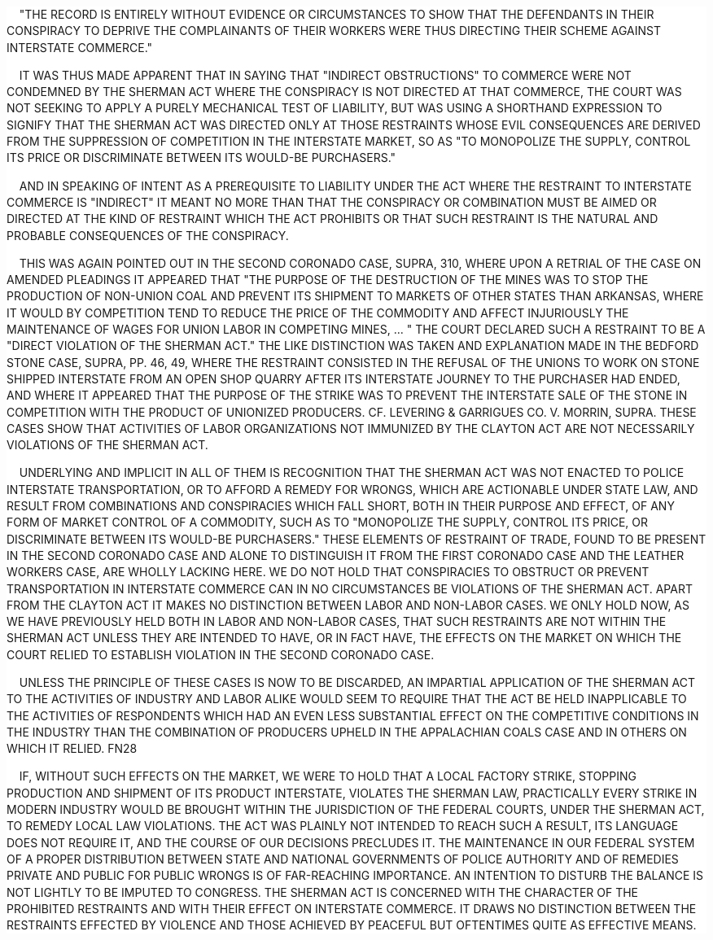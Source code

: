     "THE RECORD IS ENTIRELY WITHOUT EVIDENCE OR CIRCUMSTANCES TO SHOW THAT THE DEFENDANTS IN THEIR CONSPIRACY TO DEPRIVE THE COMPLAINANTS OF THEIR WORKERS WERE THUS DIRECTING THEIR SCHEME AGAINST INTERSTATE COMMERCE."

    IT WAS THUS MADE APPARENT THAT IN SAYING THAT "INDIRECT OBSTRUCTIONS" TO COMMERCE WERE NOT CONDEMNED BY THE SHERMAN ACT WHERE THE CONSPIRACY IS NOT DIRECTED AT THAT COMMERCE, THE COURT WAS NOT SEEKING TO APPLY A PURELY MECHANICAL TEST OF LIABILITY, BUT WAS USING A SHORTHAND EXPRESSION TO SIGNIFY THAT THE SHERMAN ACT WAS DIRECTED ONLY AT THOSE RESTRAINTS WHOSE EVIL CONSEQUENCES ARE DERIVED FROM THE SUPPRESSION OF COMPETITION IN THE INTERSTATE MARKET, SO AS "TO MONOPOLIZE THE SUPPLY, CONTROL ITS PRICE OR DISCRIMINATE BETWEEN ITS WOULD-BE PURCHASERS."

    AND IN SPEAKING OF INTENT AS A PREREQUISITE TO LIABILITY UNDER THE ACT WHERE THE RESTRAINT TO INTERSTATE COMMERCE IS "INDIRECT" IT MEANT NO MORE THAN THAT THE CONSPIRACY OR COMBINATION MUST BE AIMED OR DIRECTED AT THE KIND OF RESTRAINT WHICH THE ACT PROHIBITS OR THAT SUCH RESTRAINT IS THE NATURAL AND PROBABLE CONSEQUENCES OF THE CONSPIRACY.

    THIS WAS AGAIN POINTED OUT IN THE SECOND CORONADO CASE, SUPRA, 310, WHERE UPON A RETRIAL OF THE CASE ON AMENDED PLEADINGS IT APPEARED THAT "THE PURPOSE OF THE DESTRUCTION OF THE MINES WAS TO STOP THE PRODUCTION OF NON-UNION COAL AND PREVENT ITS SHIPMENT TO MARKETS OF OTHER STATES THAN ARKANSAS, WHERE IT WOULD BY COMPETITION TEND TO REDUCE THE PRICE OF THE COMMODITY AND AFFECT INJURIOUSLY THE MAINTENANCE OF WAGES FOR UNION LABOR IN COMPETING MINES,  ...  "  THE COURT DECLARED SUCH A RESTRAINT TO BE A "DIRECT VIOLATION OF THE SHERMAN ACT."  THE LIKE DISTINCTION WAS TAKEN AND EXPLANATION MADE IN THE BEDFORD STONE CASE, SUPRA, PP. 46, 49, WHERE THE RESTRAINT CONSISTED IN THE REFUSAL OF THE UNIONS TO WORK ON STONE SHIPPED INTERSTATE FROM AN OPEN SHOP QUARRY AFTER ITS INTERSTATE JOURNEY TO THE PURCHASER HAD ENDED, AND WHERE IT APPEARED THAT THE PURPOSE OF THE STRIKE WAS TO PREVENT THE INTERSTATE SALE OF THE STONE IN COMPETITION WITH THE PRODUCT OF UNIONIZED PRODUCERS.  CF. LEVERING & GARRIGUES CO. V. MORRIN, SUPRA.    THESE CASES SHOW THAT ACTIVITIES OF LABOR ORGANIZATIONS NOT IMMUNIZED BY THE CLAYTON ACT ARE NOT NECESSARILY VIOLATIONS OF THE SHERMAN ACT.

    UNDERLYING AND IMPLICIT IN ALL OF THEM IS RECOGNITION THAT THE SHERMAN ACT WAS NOT ENACTED TO POLICE INTERSTATE TRANSPORTATION, OR TO AFFORD A REMEDY FOR WRONGS, WHICH ARE ACTIONABLE UNDER STATE LAW, AND RESULT FROM COMBINATIONS AND CONSPIRACIES WHICH FALL SHORT, BOTH IN THEIR PURPOSE AND EFFECT, OF ANY FORM OF MARKET CONTROL OF A COMMODITY, SUCH AS TO "MONOPOLIZE THE SUPPLY, CONTROL ITS PRICE, OR DISCRIMINATE BETWEEN ITS WOULD-BE PURCHASERS."  THESE ELEMENTS OF RESTRAINT OF TRADE, FOUND TO BE PRESENT IN THE SECOND CORONADO CASE AND ALONE TO DISTINGUISH IT FROM THE FIRST CORONADO CASE AND THE LEATHER WORKERS CASE, ARE WHOLLY LACKING HERE.  WE DO NOT HOLD THAT CONSPIRACIES TO OBSTRUCT OR PREVENT TRANSPORTATION IN INTERSTATE COMMERCE CAN IN NO CIRCUMSTANCES BE VIOLATIONS OF THE SHERMAN ACT.  APART FROM THE CLAYTON ACT IT MAKES NO DISTINCTION BETWEEN LABOR AND NON-LABOR CASES.  WE ONLY HOLD NOW, AS WE HAVE PREVIOUSLY HELD BOTH IN LABOR AND NON-LABOR CASES, THAT SUCH RESTRAINTS ARE NOT WITHIN THE SHERMAN ACT UNLESS THEY ARE INTENDED TO HAVE, OR IN FACT HAVE, THE EFFECTS ON THE MARKET ON WHICH THE COURT RELIED TO ESTABLISH VIOLATION IN THE SECOND CORONADO CASE.

    UNLESS THE PRINCIPLE OF THESE CASES IS NOW TO BE DISCARDED, AN IMPARTIAL APPLICATION OF THE SHERMAN ACT TO THE ACTIVITIES OF INDUSTRY AND LABOR ALIKE WOULD SEEM TO REQUIRE THAT THE ACT BE HELD INAPPLICABLE TO THE ACTIVITIES OF RESPONDENTS WHICH HAD AN EVEN LESS SUBSTANTIAL EFFECT ON THE COMPETITIVE CONDITIONS IN THE INDUSTRY THAN THE COMBINATION OF PRODUCERS UPHELD IN THE APPALACHIAN COALS CASE AND IN OTHERS ON WHICH IT RELIED.  FN28

    IF, WITHOUT SUCH EFFECTS ON THE MARKET, WE WERE TO HOLD THAT A LOCAL FACTORY STRIKE, STOPPING PRODUCTION AND SHIPMENT OF ITS PRODUCT INTERSTATE, VIOLATES THE SHERMAN LAW, PRACTICALLY EVERY STRIKE IN MODERN INDUSTRY WOULD BE BROUGHT WITHIN THE JURISDICTION OF THE FEDERAL COURTS, UNDER THE SHERMAN ACT, TO REMEDY LOCAL LAW VIOLATIONS.  THE ACT WAS PLAINLY NOT INTENDED TO REACH SUCH A RESULT, ITS LANGUAGE DOES NOT REQUIRE IT, AND THE COURSE OF OUR DECISIONS PRECLUDES IT.  THE MAINTENANCE IN OUR FEDERAL SYSTEM OF A PROPER DISTRIBUTION BETWEEN STATE AND NATIONAL GOVERNMENTS OF POLICE AUTHORITY AND OF REMEDIES PRIVATE AND PUBLIC FOR PUBLIC WRONGS IS OF FAR-REACHING IMPORTANCE.  AN INTENTION TO DISTURB THE BALANCE IS NOT LIGHTLY TO BE IMPUTED TO CONGRESS.  THE SHERMAN ACT IS CONCERNED WITH THE CHARACTER OF THE PROHIBITED RESTRAINTS AND WITH THEIR EFFECT ON INTERSTATE COMMERCE.  IT DRAWS NO DISTINCTION BETWEEN THE RESTRAINTS EFFECTED BY VIOLENCE AND THOSE ACHIEVED BY PEACEFUL BUT OFTENTIMES QUITE AS EFFECTIVE MEANS.
